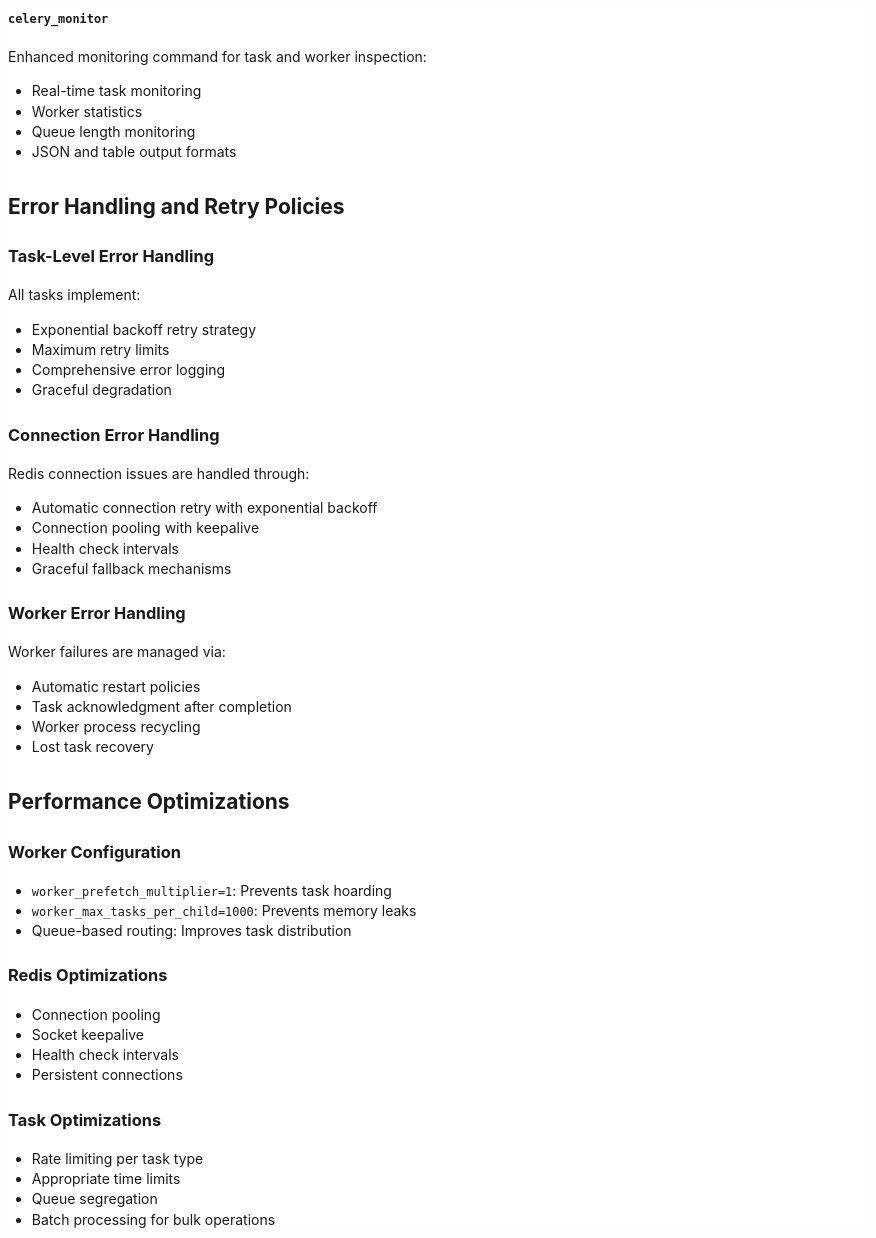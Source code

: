 #### `celery_monitor`
Enhanced monitoring command for task and worker inspection:
- Real-time task monitoring
- Worker statistics
- Queue length monitoring
- JSON and table output formats

## Error Handling and Retry Policies

### Task-Level Error Handling

All tasks implement:
- Exponential backoff retry strategy
- Maximum retry limits
- Comprehensive error logging
- Graceful degradation

### Connection Error Handling

Redis connection issues are handled through:
- Automatic connection retry with exponential backoff
- Connection pooling with keepalive
- Health check intervals
- Graceful fallback mechanisms

### Worker Error Handling

Worker failures are managed via:
- Automatic restart policies
- Task acknowledgment after completion
- Worker process recycling
- Lost task recovery

## Performance Optimizations

### Worker Configuration
- `worker_prefetch_multiplier=1`: Prevents task hoarding
- `worker_max_tasks_per_child=1000`: Prevents memory leaks
- Queue-based routing: Improves task distribution

### Redis Optimizations
- Connection pooling
- Socket keepalive
- Health check intervals
- Persistent connections

### Task Optimizations
- Rate limiting per task type
- Appropriate time limits
- Queue segregation
- Batch processing for bulk operations
